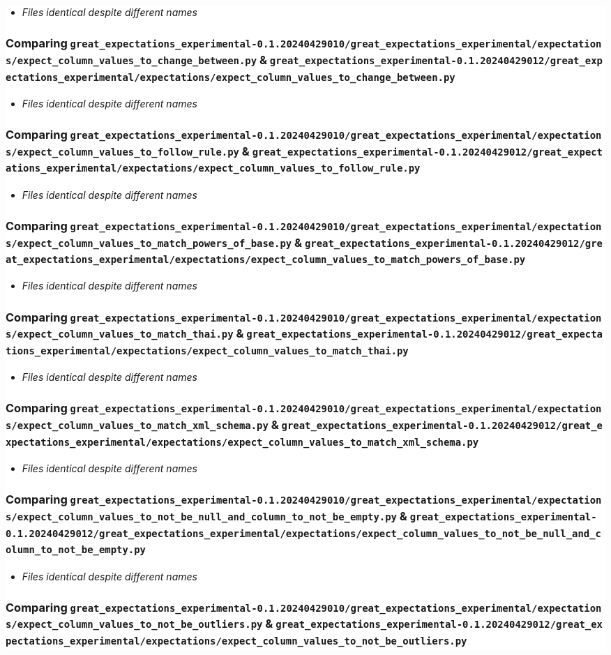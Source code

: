  * *Files identical despite different names*

### Comparing `great_expectations_experimental-0.1.20240429010/great_expectations_experimental/expectations/expect_column_values_to_change_between.py` & `great_expectations_experimental-0.1.20240429012/great_expectations_experimental/expectations/expect_column_values_to_change_between.py`

 * *Files identical despite different names*

### Comparing `great_expectations_experimental-0.1.20240429010/great_expectations_experimental/expectations/expect_column_values_to_follow_rule.py` & `great_expectations_experimental-0.1.20240429012/great_expectations_experimental/expectations/expect_column_values_to_follow_rule.py`

 * *Files identical despite different names*

### Comparing `great_expectations_experimental-0.1.20240429010/great_expectations_experimental/expectations/expect_column_values_to_match_powers_of_base.py` & `great_expectations_experimental-0.1.20240429012/great_expectations_experimental/expectations/expect_column_values_to_match_powers_of_base.py`

 * *Files identical despite different names*

### Comparing `great_expectations_experimental-0.1.20240429010/great_expectations_experimental/expectations/expect_column_values_to_match_thai.py` & `great_expectations_experimental-0.1.20240429012/great_expectations_experimental/expectations/expect_column_values_to_match_thai.py`

 * *Files identical despite different names*

### Comparing `great_expectations_experimental-0.1.20240429010/great_expectations_experimental/expectations/expect_column_values_to_match_xml_schema.py` & `great_expectations_experimental-0.1.20240429012/great_expectations_experimental/expectations/expect_column_values_to_match_xml_schema.py`

 * *Files identical despite different names*

### Comparing `great_expectations_experimental-0.1.20240429010/great_expectations_experimental/expectations/expect_column_values_to_not_be_null_and_column_to_not_be_empty.py` & `great_expectations_experimental-0.1.20240429012/great_expectations_experimental/expectations/expect_column_values_to_not_be_null_and_column_to_not_be_empty.py`

 * *Files identical despite different names*

### Comparing `great_expectations_experimental-0.1.20240429010/great_expectations_experimental/expectations/expect_column_values_to_not_be_outliers.py` & `great_expectations_experimental-0.1.20240429012/great_expectations_experimental/expectations/expect_column_values_to_not_be_outliers.py`
